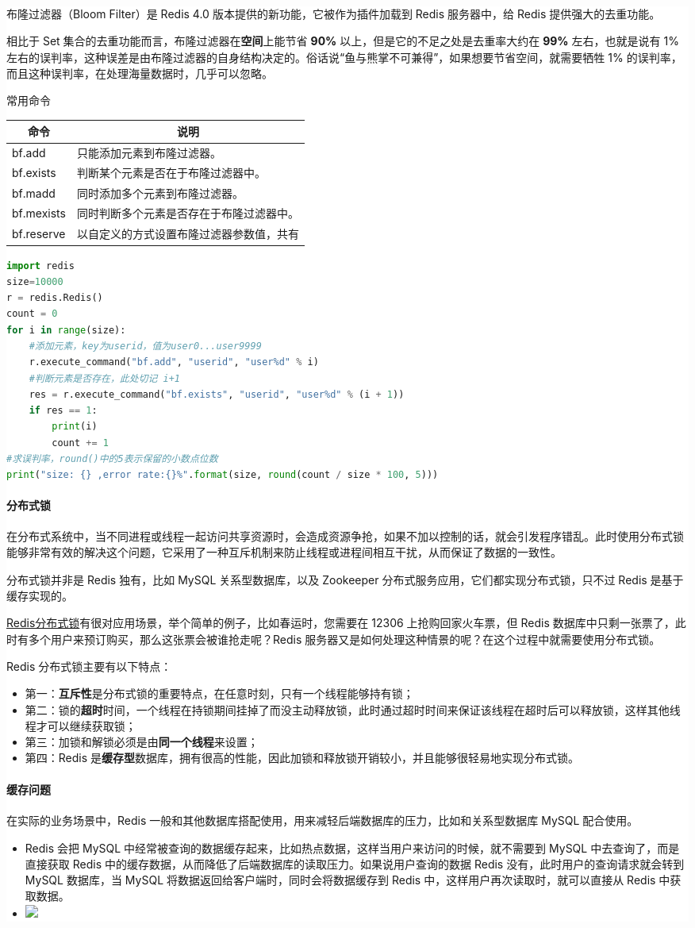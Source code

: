 布隆过滤器（Bloom Filter）是 Redis 4.0 版本提供的新功能，它被作为插件加载到 Redis 服务器中，给 Redis 提供强大的去重功能。

相比于 Set 集合的去重功能而言，布隆过滤器在**空间**上能节省 **90%** 以上，但是它的不足之处是去重率大约在 **99%** 左右，也就是说有 1% 左右的误判率，这种误差是由布隆过滤器的自身结构决定的。俗话说“鱼与熊掌不可兼得”，如果想要节省空间，就需要牺牲 1% 的误判率，而且这种误判率，在处理海量数据时，几乎可以忽略。

常用命令

| 命令 |	说明|
|---|---|
| bf.add |	只能添加元素到布隆过滤器。|
| bf.exists |	判断某个元素是否在于布隆过滤器中。|
| bf.madd |	同时添加多个元素到布隆过滤器。|
| bf.mexists |	同时判断多个元素是否存在于布隆过滤器中。|
| bf.reserve |	以自定义的方式设置布隆过滤器参数值，共有|


```python
import redis
size=10000
r = redis.Redis()
count = 0
for i in range(size):
    #添加元素，key为userid，值为user0...user9999
    r.execute_command("bf.add", "userid", "user%d" % i)
    #判断元素是否存在，此处切记 i+1
    res = r.execute_command("bf.exists", "userid", "user%d" % (i + 1))
    if res == 1:
        print(i)
        count += 1
#求误判率，round()中的5表示保留的小数点位数
print("size: {} ,error rate:{}%".format(size, round(count / size * 100, 5)))
```

#### 分布式锁

在分布式系统中，当不同进程或线程一起访问共享资源时，会造成资源争抢，如果不加以控制的话，就会引发程序错乱。此时使用分布式锁能够非常有效的解决这个问题，它采用了一种互斥机制来防止线程或进程间相互干扰，从而保证了数据的一致性。

分布式锁并非是 Redis 独有，比如 MySQL 关系型数据库，以及 Zookeeper 分布式服务应用，它们都实现分布式锁，只不过 Redis 是基于缓存实现的。

[Redis分布式锁](http://c.biancheng.net/redis/distributed-lock.html)有很对应用场景，举个简单的例子，比如春运时，您需要在 12306 上抢购回家火车票，但 Redis 数据库中只剩一张票了，此时有多个用户来预订购买，那么这张票会被谁抢走呢？Redis 服务器又是如何处理这种情景的呢？在这个过程中就需要使用分布式锁。

Redis 分布式锁主要有以下特点：
- 第一：**互斥性**是分布式锁的重要特点，在任意时刻，只有一个线程能够持有锁；
- 第二：锁的**超时**时间，一个线程在持锁期间挂掉了而没主动释放锁，此时通过超时时间来保证该线程在超时后可以释放锁，这样其他线程才可以继续获取锁；
- 第三：加锁和解锁必须是由**同一个线程**来设置；
- 第四：Redis 是**缓存型**数据库，拥有很高的性能，因此加锁和释放锁开销较小，并且能够很轻易地实现分布式锁。


#### 缓存问题

在实际的业务场景中，Redis 一般和其他数据库搭配使用，用来减轻后端数据库的压力，比如和关系型数据库 MySQL 配合使用。
- Redis 会把 MySQL 中经常被查询的数据缓存起来，比如热点数据，这样当用户来访问的时候，就不需要到 MySQL 中去查询了，而是直接获取 Redis 中的缓存数据，从而降低了后端数据库的读取压力。如果说用户查询的数据 Redis 没有，此时用户的查询请求就会转到 MySQL 数据库，当 MySQL 将数据返回给客户端时，同时会将数据缓存到 Redis 中，这样用户再次读取时，就可以直接从 Redis 中获取数据。
- ![](http://c.biancheng.net/uploads/allimg/210913/1K924O02-0.gif)
